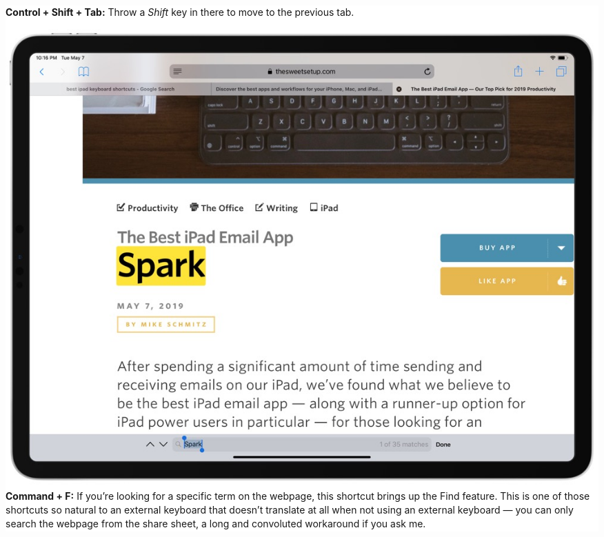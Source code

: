 **Control + Shift + Tab:** Throw a *Shift* key in there to move to the previous tab.

![](iPhone,%20iOS,%20and%20The%20Magic%20Keyboard%20A%20Guide/iPad-Keyboard-Shortcuts-9.jpeg)
**Command + F:** If you’re looking for a specific term on the webpage, this shortcut brings up the Find feature. This is one of those shortcuts so natural to an external keyboard that doesn’t translate at all when not using an external keyboard — you can only search the webpage from the share sheet, a long and convoluted workaround if you ask me.
